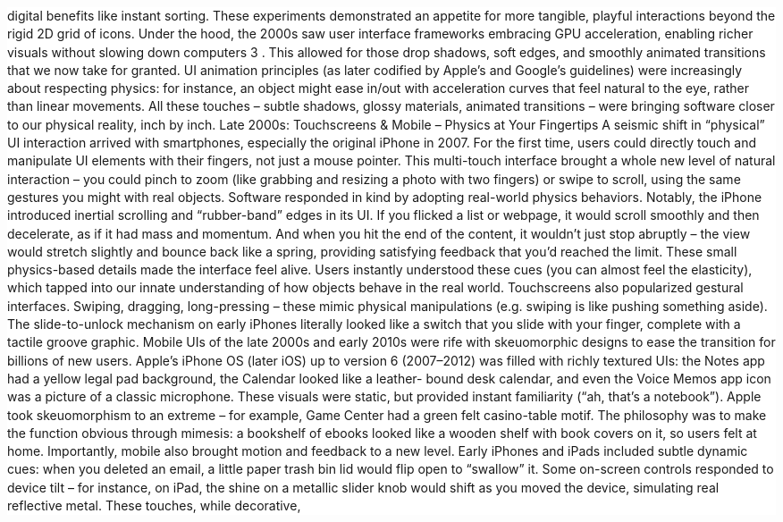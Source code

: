 digital benefits like instant sorting. These experiments demonstrated an appetite for more tangible,
playful interactions beyond the rigid 2D grid of icons.
Under the hood, the 2000s saw user interface frameworks embracing GPU acceleration, enabling richer
visuals without slowing down computers 3
. This allowed for those drop shadows, soft edges, and smoothly
animated transitions that we now take for granted. UI animation principles (as later codified by Apple’s and
Google’s guidelines) were increasingly about respecting physics: for instance, an object might ease in/out
with acceleration curves that feel natural to the eye, rather than linear movements. All these touches –
subtle shadows, glossy materials, animated transitions – were bringing software closer to our physical reality,
inch by inch.
Late 2000s: Touchscreens & Mobile – Physics at Your Fingertips
A seismic shift in “physical” UI interaction arrived with smartphones, especially the original iPhone in 2007.
For the first time, users could directly touch and manipulate UI elements with their fingers, not just a mouse
pointer. This multi-touch interface brought a whole new level of natural interaction – you could pinch to
zoom (like grabbing and resizing a photo with two fingers) or swipe to scroll, using the same gestures you
might with real objects. Software responded in kind by adopting real-world physics behaviors. Notably,
the iPhone introduced inertial scrolling and “rubber-band” edges in its UI. If you flicked a list or webpage,
it would scroll smoothly and then decelerate, as if it had mass and momentum. And when you hit the end of
the content, it wouldn’t just stop abruptly – the view would stretch slightly and bounce back like a spring,
providing satisfying feedback that you’d reached the limit. These small physics-based details made the
interface feel alive. Users instantly understood these cues (you can almost feel the elasticity), which tapped
into our innate understanding of how objects behave in the real world.
Touchscreens also popularized gestural interfaces. Swiping, dragging, long-pressing – these mimic
physical manipulations (e.g. swiping is like pushing something aside). The slide-to-unlock mechanism on
early iPhones literally looked like a switch that you slide with your finger, complete with a tactile groove
graphic. Mobile UIs of the late 2000s and early 2010s were rife with skeuomorphic designs to ease the
transition for billions of new users. Apple’s iPhone OS (later iOS) up to version 6 (2007–2012) was filled with
richly textured UIs: the Notes app had a yellow legal pad background, the Calendar looked like a leather-
bound desk calendar, and even the Voice Memos app icon was a picture of a classic microphone. These
visuals were static, but provided instant familiarity (“ah, that’s a notebook”). Apple took skeuomorphism to
an extreme – for example, Game Center had a green felt casino-table motif. The philosophy was to make
the function obvious through mimesis: a bookshelf of ebooks looked like a wooden shelf with book covers
on it, so users felt at home.
Importantly, mobile also brought motion and feedback to a new level. Early iPhones and iPads included
subtle dynamic cues: when you deleted an email, a little paper trash bin lid would flip open to “swallow” it.
Some on-screen controls responded to device tilt – for instance, on iPad, the shine on a metallic slider knob
would shift as you moved the device, simulating real reflective metal. These touches, while decorative,